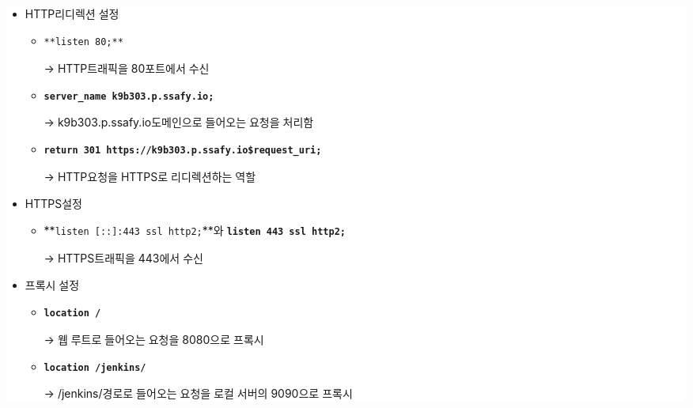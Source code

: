 - HTTP리디렉션 설정
    - `**listen 80;**`
        
        → HTTP트래픽을 80포트에서 수신
        
    - **`server_name k9b303.p.ssafy.io;`**
        
        → k9b303.p.ssafy.io도메인으로 들어오는 요청을 처리함
        
    - **`return 301 https://k9b303.p.ssafy.io$request_uri;`**
        
        → HTTP요청을 HTTPS로 리디렉션하는 역할
        
- HTTPS설정
    - **`listen [::]:443 ssl http2;`**와 **`listen 443 ssl http2;`**
        
        → HTTPS트래픽을 443에서 수신
        
- 프록시 설정
    - **`location /`**
        
        → 웹 루트로 들어오는 요청을 8080으로 프록시
        
    - **`location /jenkins/`**
        
        → /jenkins/경로로 들어오는 요청을 로컬 서버의 9090으로 프록시